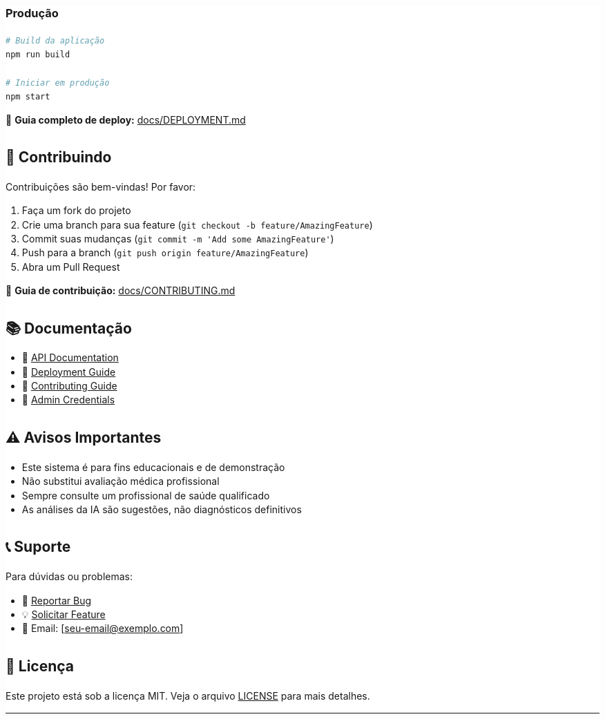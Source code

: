 ### Produção
```bash
# Build da aplicação
npm run build

# Iniciar em produção
npm start
```

📖 **Guia completo de deploy:** [docs/DEPLOYMENT.md](docs/DEPLOYMENT.md)

## 🤝 Contribuindo

Contribuições são bem-vindas! Por favor:

1. Faça um fork do projeto
2. Crie uma branch para sua feature (`git checkout -b feature/AmazingFeature`)
3. Commit suas mudanças (`git commit -m 'Add some AmazingFeature'`)
4. Push para a branch (`git push origin feature/AmazingFeature`)
5. Abra um Pull Request

📖 **Guia de contribuição:** [docs/CONTRIBUTING.md](docs/CONTRIBUTING.md)

## 📚 Documentação

- 📖 [API Documentation](docs/API.md)
- 🚀 [Deployment Guide](docs/DEPLOYMENT.md)
- 🤝 [Contributing Guide](docs/CONTRIBUTING.md)
- 🔑 [Admin Credentials](docs/ADMIN_CREDENTIALS.md)

## ⚠️ Avisos Importantes

- Este sistema é para fins educacionais e de demonstração
- Não substitui avaliação médica profissional
- Sempre consulte um profissional de saúde qualificado
- As análises da IA são sugestões, não diagnósticos definitivos

## 📞 Suporte

Para dúvidas ou problemas:
- 🐛 [Reportar Bug](https://github.com/seu-usuario/fecha-ferida-ia/issues/new?template=bug_report.md)
- 💡 [Solicitar Feature](https://github.com/seu-usuario/fecha-ferida-ia/issues/new?template=feature_request.md)
- 📧 Email: [seu-email@exemplo.com]

## 📄 Licença

Este projeto está sob a licença MIT. Veja o arquivo [LICENSE](LICENSE) para mais detalhes.

---
